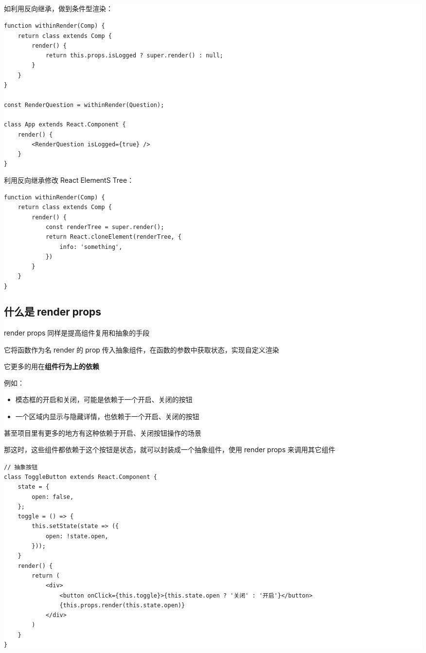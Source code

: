 如利用反向继承，做到条件型渲染：

    function withinRender(Comp) {
        return class extends Comp {
            render() {
                return this.props.isLogged ? super.render() : null;
            }
        }
    }

    const RenderQuestion = withinRender(Question);

    class App extends React.Component {
        render() {
            <RenderQuestion isLogged={true} />
        }
    }

利用反向继承修改 React ElementS Tree：

    function withinRender(Comp) {
        return class extends Comp {
            render() {
                const renderTree = super.render();
                return React.cloneElement(renderTree, { 
                    info: 'something',
                })
            }
        }
    }


## 什么是 render props

render props 同样是提高组件复用和抽象的手段

它将函数作为名 render 的 prop 传入抽象组件，在函数的参数中获取状态，实现自定义渲染

它更多的用在**组件行为上的依赖**

例如：

- 模态框的开启和关闭，可能是依赖于一个开启、关闭的按钮

- 一个区域内显示与隐藏详情，也依赖于一个开启、关闭的按钮

甚至项目里有更多的地方有这种依赖于开启、关闭按钮操作的场景

那这时，这些组件都依赖于这个按钮是状态，就可以封装成一个抽象组件，使用 render props 来调用其它组件

    // 抽象按钮
    class ToggleButton extends React.Component {
        state = {
            open: false,
        };
        toggle = () => {
            this.setState(state => ({
                open: !state.open,
            }));
        }
        render() {
            return (
                <div>
                    <button onClick={this.toggle}>{this.state.open ? '关闭' : '开启'}</button>
                    {this.props.render(this.state.open)}
                </div>
            )
        }
    }
